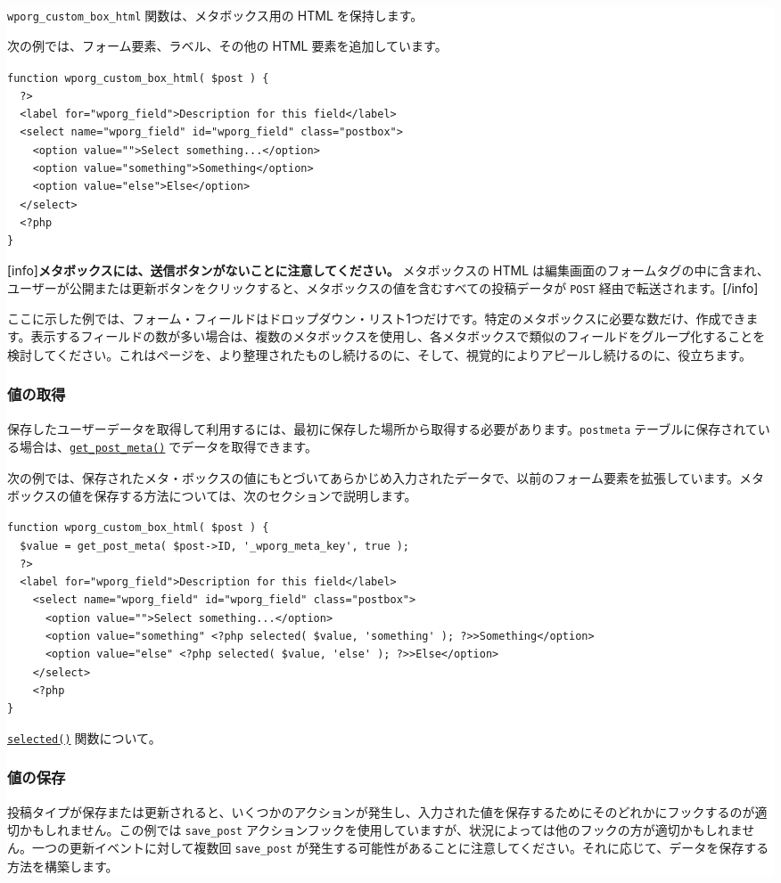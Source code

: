 
`wporg_custom_box_html` 関数は、メタボックス用の HTML を保持します。


次の例では、フォーム要素、ラベル、その他の HTML 要素を追加しています。

```
function wporg_custom_box_html( $post ) {
  ?>
  <label for="wporg_field">Description for this field</label>
  <select name="wporg_field" id="wporg_field" class="postbox">
    <option value="">Select something...</option>
    <option value="something">Something</option>
    <option value="else">Else</option>
  </select>
  <?php
}
```


[info]**メタボックスには、送信ボタンがないことに注意してください。** メタボックスの HTML は編集画面のフォームタグの中に含まれ、ユーザーが公開または更新ボタンをクリックすると、メタボックスの値を含むすべての投稿データが `POST` 経由で転送されます。[/info]


ここに示した例では、フォーム・フィールドはドロップダウン・リスト1つだけです。特定のメタボックスに必要な数だけ、作成できます。表示するフィールドの数が多い場合は、複数のメタボックスを使用し、各メタボックスで類似のフィールドをグループ化することを検討してください。これはページを、より整理されたものし続けるのに、そして、視覚的によりアピールし続けるのに、役立ちます。


### 値の取得


保存したユーザーデータを取得して利用するには、最初に保存した場所から取得する必要があります。`postmeta` テーブルに保存されている場合は、[`get_post_meta()`](https://developer.wordpress.org/reference/functions/get_post_meta/) でデータを取得できます。


次の例では、保存されたメタ・ボックスの値にもとづいてあらかじめ入力されたデータで、以前のフォーム要素を拡張しています。メタボックスの値を保存する方法については、次のセクションで説明します。

```
function wporg_custom_box_html( $post ) {
  $value = get_post_meta( $post->ID, '_wporg_meta_key', true );
  ?>
  <label for="wporg_field">Description for this field</label>
    <select name="wporg_field" id="wporg_field" class="postbox">
      <option value="">Select something...</option>
      <option value="something" <?php selected( $value, 'something' ); ?>>Something</option>
      <option value="else" <?php selected( $value, 'else' ); ?>>Else</option>
    </select>
    <?php
}
```


[`selected()`](https://developer.wordpress.org/reference/functions/selected/) 関数について。


### 値の保存


投稿タイプが保存または更新されると、いくつかのアクションが発生し、入力された値を保存するためにそのどれかにフックするのが適切かもしれません。この例では `save_post` アクションフックを使用していますが、状況によっては他のフックの方が適切かもしれません。一つの更新イベントに対して複数回 `save_post` が発生する可能性があることに注意してください。それに応じて、データを保存する方法を構築します。
